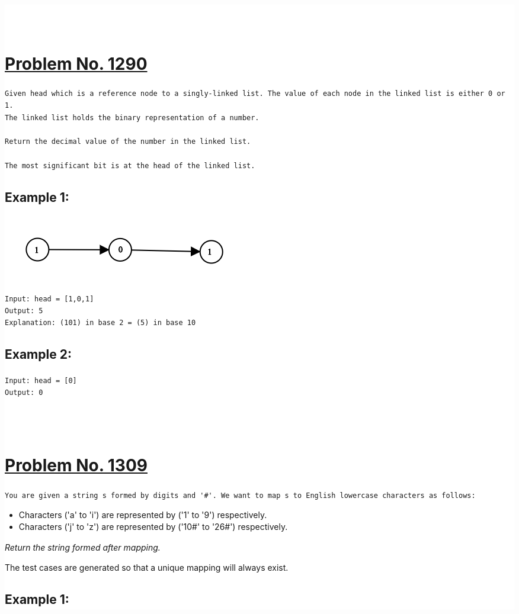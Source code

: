 <br/>
<br/>

# [Problem No. 1290](src/ConvertBinaryNumberInLinkedListToInteger)
    Given head which is a reference node to a singly-linked list. The value of each node in the linked list is either 0 or 1. 
    The linked list holds the binary representation of a number.

    Return the decimal value of the number in the linked list.
    
    The most significant bit is at the head of the linked list.

## Example 1:

![img1.png](src/ConvertBinaryNumberInLinkedListToInteger/img1.png)

    Input: head = [1,0,1]
    Output: 5
    Explanation: (101) in base 2 = (5) in base 10

## Example 2:

    Input: head = [0]
    Output: 0

<br/>
<br/>

# [Problem No. 1309](src/DecryptStringFromAlphabetToIntegerMapping)
    You are given a string s formed by digits and '#'. We want to map s to English lowercase characters as follows:

- Characters ('a' to 'i') are represented by ('1' to '9') respectively.
- Characters ('j' to 'z') are represented by ('10#' to '26#') respectively.

_Return the string formed after mapping._

The test cases are generated so that a unique mapping will always exist.




## Example 1:
